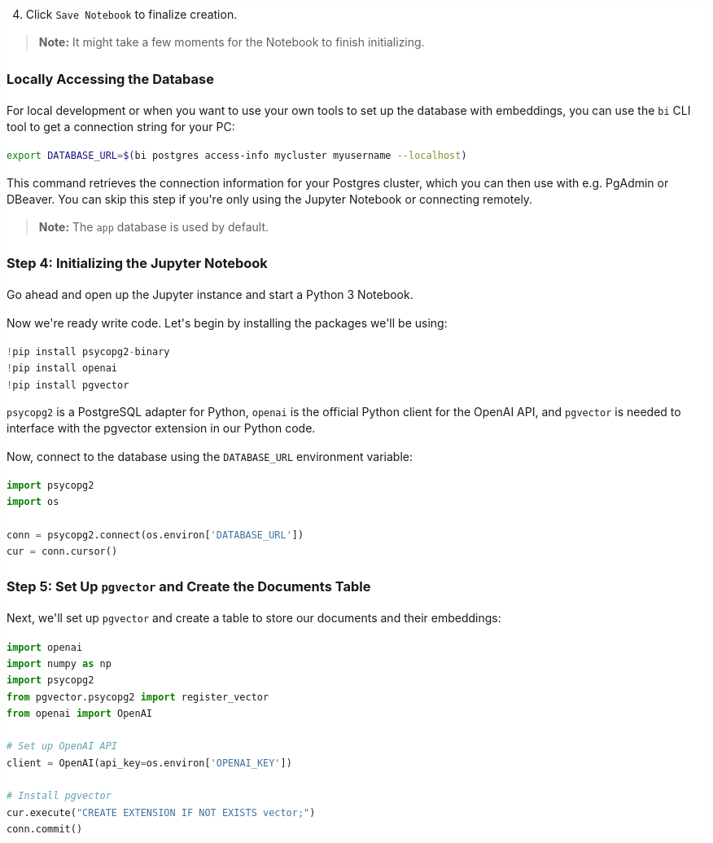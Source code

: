 4. Click `Save Notebook` to finalize creation.

<video src="/videos/pgvector/jupyter-creation.webm" controls></video>

> **Note:** It might take a few moments for the Notebook to finish initializing.

### Locally Accessing the Database

For local development or when you want to use your own tools to set up the
database with embeddings, you can use the `bi` CLI tool to get a connection
string for your PC:

```bash
export DATABASE_URL=$(bi postgres access-info mycluster myusername --localhost)
```

This command retrieves the connection information for your Postgres cluster,
which you can then use with e.g. PgAdmin or DBeaver. You can skip this step if
you're only using the Jupyter Notebook or connecting remotely.

> **Note:** The `app` database is used by default.

### Step 4: Initializing the Jupyter Notebook

Go ahead and open up the Jupyter instance and start a Python 3 Notebook.

<video src="/videos/pgvector/notebook-creation.webm" controls></video>

Now we're ready write code. Let's begin by installing the packages we'll be
using:

```python
!pip install psycopg2-binary
!pip install openai
!pip install pgvector
```

`psycopg2` is a PostgreSQL adapter for Python, `openai` is the official Python
client for the OpenAI API, and `pgvector` is needed to interface with the
pgvector extension in our Python code.

Now, connect to the database using the `DATABASE_URL` environment variable:

```python
import psycopg2
import os

conn = psycopg2.connect(os.environ['DATABASE_URL'])
cur = conn.cursor()
```

### Step 5: Set Up `pgvector` and Create the Documents Table

Next, we'll set up `pgvector` and create a table to store our documents and
their embeddings:

```python
import openai
import numpy as np
import psycopg2
from pgvector.psycopg2 import register_vector
from openai import OpenAI

# Set up OpenAI API
client = OpenAI(api_key=os.environ['OPENAI_KEY'])

# Install pgvector
cur.execute("CREATE EXTENSION IF NOT EXISTS vector;")
conn.commit()

```